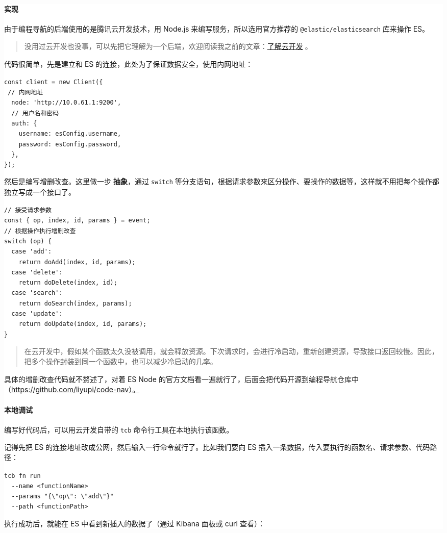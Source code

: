 #### 实现

由于编程导航的后端使用的是腾讯云开发技术，用 Node.js 来编写服务，所以选用官方推荐的 `@elastic/elasticsearch` 库来操作 ES。

> 没用过云开发也没事，可以先把它理解为一个后端，欢迎阅读我之前的文章：[了解云开发](https://mp.weixin.qq.com/s?__biz=MzI1NDczNTAwMA==&mid=2247496246&idx=1&sn=37f24454572ce1b73f593c8fc44dd172&scene=21#wechat_redirect) 。

代码很简单，先是建立和 ES 的连接，此处为了保证数据安全，使用内网地址：

```
const client = new Client({
 // 内网地址
  node: 'http://10.0.61.1:9200',
  // 用户名和密码
  auth: {
    username: esConfig.username,
    password: esConfig.password,
  },
});
```

然后是编写增删改查。这里做一步 **抽象**，通过 `switch` 等分支语句，根据请求参数来区分操作、要操作的数据等，这样就不用把每个操作都独立写成一个接口了。

```
// 接受请求参数
const { op, index, id, params } = event;
// 根据操作执行增删改查
switch (op) {
  case 'add':
    return doAdd(index, id, params);
  case 'delete':
    return doDelete(index, id);
  case 'search':
    return doSearch(index, params);
  case 'update':
    return doUpdate(index, id, params);
}
```

> 在云开发中，假如某个函数太久没被调用，就会释放资源。下次请求时，会进行冷启动，重新创建资源，导致接口返回较慢。因此，把多个操作封装到同一个函数中，也可以减少冷启动的几率。

具体的增删改查代码就不赘述了，对着 ES Node 的官方文档看一遍就行了，后面会把代码开源到编程导航仓库中（https://github.com/liyupi/code-nav）。

#### 本地调试

编写好代码后，可以用云开发自带的 `tcb` 命令行工具在本地执行该函数。

记得先把 ES 的连接地址改成公网，然后输入一行命令就行了。比如我们要向 ES 插入一条数据，传入要执行的函数名、请求参数、代码路径：

```
tcb fn run 
  --name <functionName>
  --params "{\"op\": \"add\"}"
  --path <functionPath>
```

执行成功后，就能在 ES 中看到新插入的数据了（通过 Kibana 面板或 curl 查看）：
